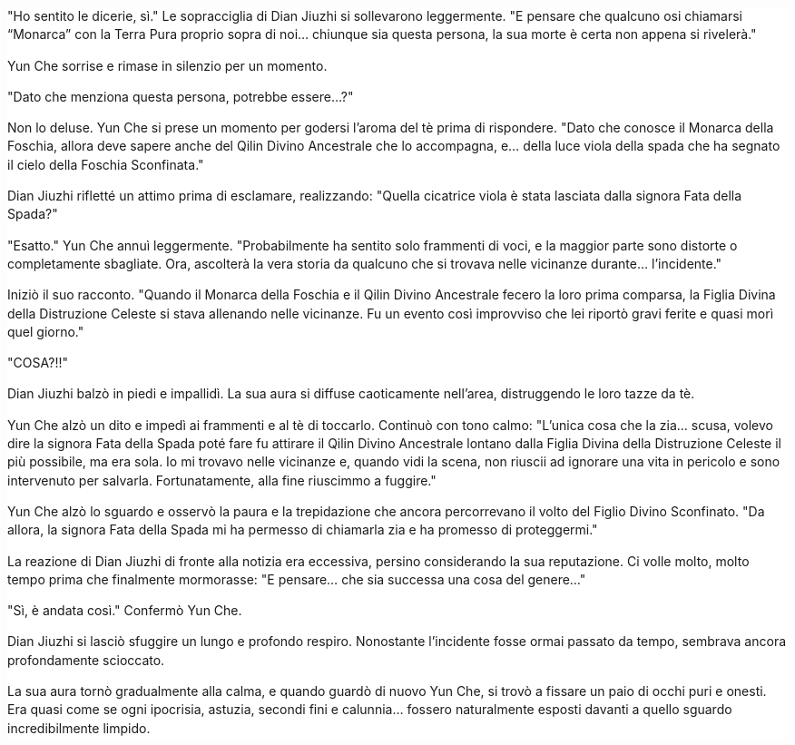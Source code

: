 
"Ho sentito le dicerie, sì." Le sopracciglia di Dian Jiuzhi si sollevarono leggermente. "E pensare che qualcuno osi chiamarsi “Monarca” con la Terra Pura proprio sopra di noi… chiunque sia questa persona, la sua morte è certa non appena si rivelerà."


Yun Che sorrise e rimase in silenzio per un momento.


"Dato che menziona questa persona, potrebbe essere…?"


Non lo deluse. Yun Che si prese un momento per godersi l’aroma del tè prima di rispondere. "Dato che conosce il Monarca della Foschia, allora deve sapere anche del Qilin Divino Ancestrale che lo accompagna, e… della luce viola della spada che ha segnato il cielo della Foschia Sconfinata."


Dian Jiuzhi rifletté un attimo prima di esclamare, realizzando: "Quella cicatrice viola è stata lasciata dalla signora Fata della Spada?"


"Esatto." Yun Che annuì leggermente. "Probabilmente ha sentito solo frammenti di voci, e la maggior parte sono distorte o completamente sbagliate. Ora, ascolterà la vera storia da qualcuno che si trovava nelle vicinanze durante… l’incidente."


Iniziò il suo racconto. "Quando il Monarca della Foschia e il Qilin Divino Ancestrale fecero la loro prima comparsa, la Figlia Divina della Distruzione Celeste si stava allenando nelle vicinanze. Fu un evento così improvviso che lei riportò gravi ferite e quasi morì quel giorno."


"COSA?!!"


Dian Jiuzhi balzò in piedi e impallidì. La sua aura si diffuse caoticamente nell’area, distruggendo le loro tazze da tè.


Yun Che alzò un dito e impedì ai frammenti e al tè di toccarlo. Continuò con tono calmo: "L’unica cosa che la zia… scusa, volevo dire la signora Fata della Spada poté fare fu attirare il Qilin Divino Ancestrale lontano dalla Figlia Divina della Distruzione Celeste il più possibile, ma era sola. Io mi trovavo nelle vicinanze e, quando vidi la scena, non riuscii ad ignorare una vita in pericolo e sono intervenuto per salvarla. Fortunatamente, alla fine riuscimmo a fuggire."


Yun Che alzò lo sguardo e osservò la paura e la trepidazione che ancora percorrevano il volto del Figlio Divino Sconfinato. "Da allora, la signora Fata della Spada mi ha permesso di chiamarla zia e ha promesso di proteggermi."


La reazione di Dian Jiuzhi di fronte alla notizia era eccessiva, persino considerando la sua reputazione. Ci volle molto, molto tempo prima che finalmente mormorasse: "E pensare… che sia successa una cosa del genere…"


"Sì, è andata così." Confermò Yun Che.


Dian Jiuzhi si lasciò sfuggire un lungo e profondo respiro. Nonostante l’incidente fosse ormai passato da tempo, sembrava ancora profondamente scioccato.


La sua aura tornò gradualmente alla calma, e quando guardò di nuovo Yun Che, si trovò a fissare un paio di occhi puri e onesti. Era quasi come se ogni ipocrisia, astuzia, secondi fini e calunnia… fossero naturalmente esposti davanti a quello sguardo incredibilmente limpido.
